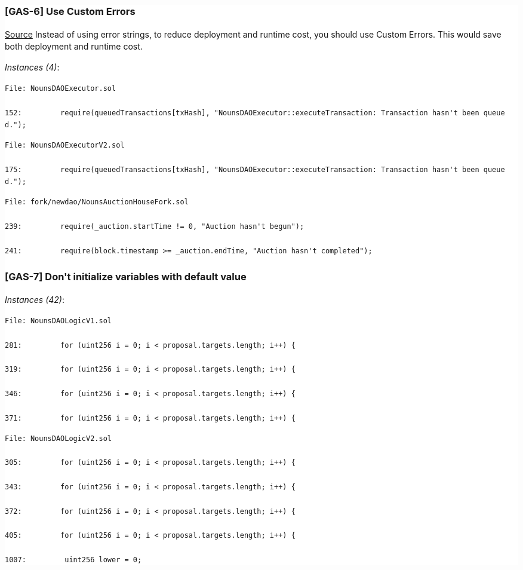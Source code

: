 ### <a name="GAS-6"></a>[GAS-6] Use Custom Errors
[Source](https://blog.soliditylang.org/2021/04/21/custom-errors/)
Instead of using error strings, to reduce deployment and runtime cost, you should use Custom Errors. This would save both deployment and runtime cost.

*Instances (4)*:
```solidity
File: NounsDAOExecutor.sol

152:         require(queuedTransactions[txHash], "NounsDAOExecutor::executeTransaction: Transaction hasn't been queued.");

```

```solidity
File: NounsDAOExecutorV2.sol

175:         require(queuedTransactions[txHash], "NounsDAOExecutor::executeTransaction: Transaction hasn't been queued.");

```

```solidity
File: fork/newdao/NounsAuctionHouseFork.sol

239:         require(_auction.startTime != 0, "Auction hasn't begun");

241:         require(block.timestamp >= _auction.endTime, "Auction hasn't completed");

```

### <a name="GAS-7"></a>[GAS-7] Don't initialize variables with default value

*Instances (42)*:
```solidity
File: NounsDAOLogicV1.sol

281:         for (uint256 i = 0; i < proposal.targets.length; i++) {

319:         for (uint256 i = 0; i < proposal.targets.length; i++) {

346:         for (uint256 i = 0; i < proposal.targets.length; i++) {

371:         for (uint256 i = 0; i < proposal.targets.length; i++) {

```

```solidity
File: NounsDAOLogicV2.sol

305:         for (uint256 i = 0; i < proposal.targets.length; i++) {

343:         for (uint256 i = 0; i < proposal.targets.length; i++) {

372:         for (uint256 i = 0; i < proposal.targets.length; i++) {

405:         for (uint256 i = 0; i < proposal.targets.length; i++) {

1007:         uint256 lower = 0;

```
